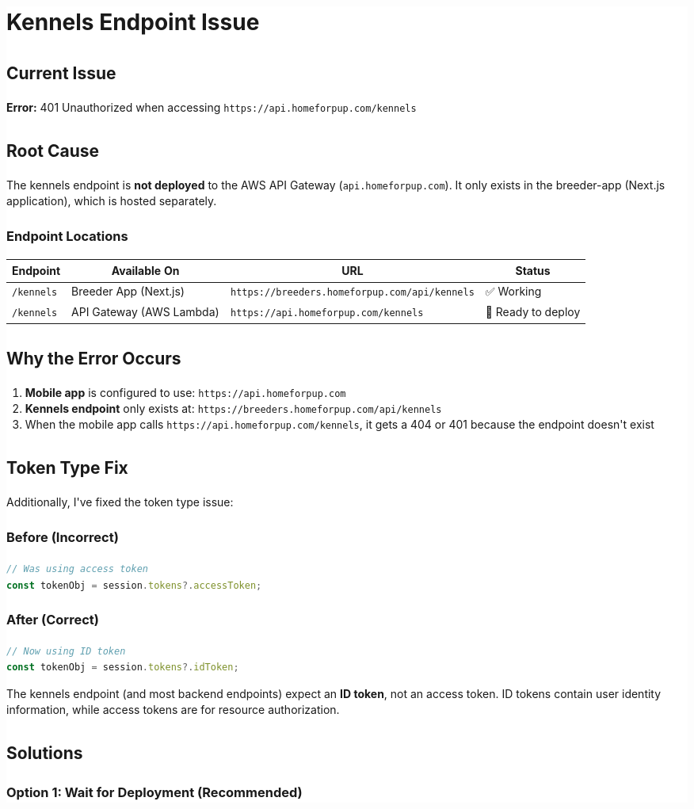 # Kennels Endpoint Issue

## Current Issue

**Error:** 401 Unauthorized when accessing `https://api.homeforpup.com/kennels`

## Root Cause

The kennels endpoint is **not deployed** to the AWS API Gateway (`api.homeforpup.com`). It only exists in the breeder-app (Next.js application), which is hosted separately.

### Endpoint Locations

| Endpoint   | Available On             | URL                                           | Status             |
| ---------- | ------------------------ | --------------------------------------------- | ------------------ |
| `/kennels` | Breeder App (Next.js)    | `https://breeders.homeforpup.com/api/kennels` | ✅ Working         |
| `/kennels` | API Gateway (AWS Lambda) | `https://api.homeforpup.com/kennels`          | 🚀 Ready to deploy |

## Why the Error Occurs

1. **Mobile app** is configured to use: `https://api.homeforpup.com`
2. **Kennels endpoint** only exists at: `https://breeders.homeforpup.com/api/kennels`
3. When the mobile app calls `https://api.homeforpup.com/kennels`, it gets a 404 or 401 because the endpoint doesn't exist

## Token Type Fix

Additionally, I've fixed the token type issue:

### Before (Incorrect)

```typescript
// Was using access token
const tokenObj = session.tokens?.accessToken;
```

### After (Correct)

```typescript
// Now using ID token
const tokenObj = session.tokens?.idToken;
```

The kennels endpoint (and most backend endpoints) expect an **ID token**, not an access token. ID tokens contain user identity information, while access tokens are for resource authorization.

## Solutions

### Option 1: Wait for Deployment (Recommended)
